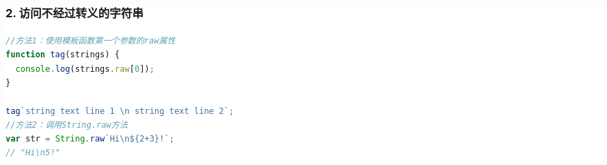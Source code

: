 ### 2. 访问不经过转义的字符串

```js
//方法1：使用模板函数第一个参数的raw属性
function tag(strings) {
  console.log(strings.raw[0]);
}

tag`string text line 1 \n string text line 2`;
//方法2：调用String.raw方法
var str = String.raw`Hi\n${2+3}!`;
// "Hi\n5!"
```

